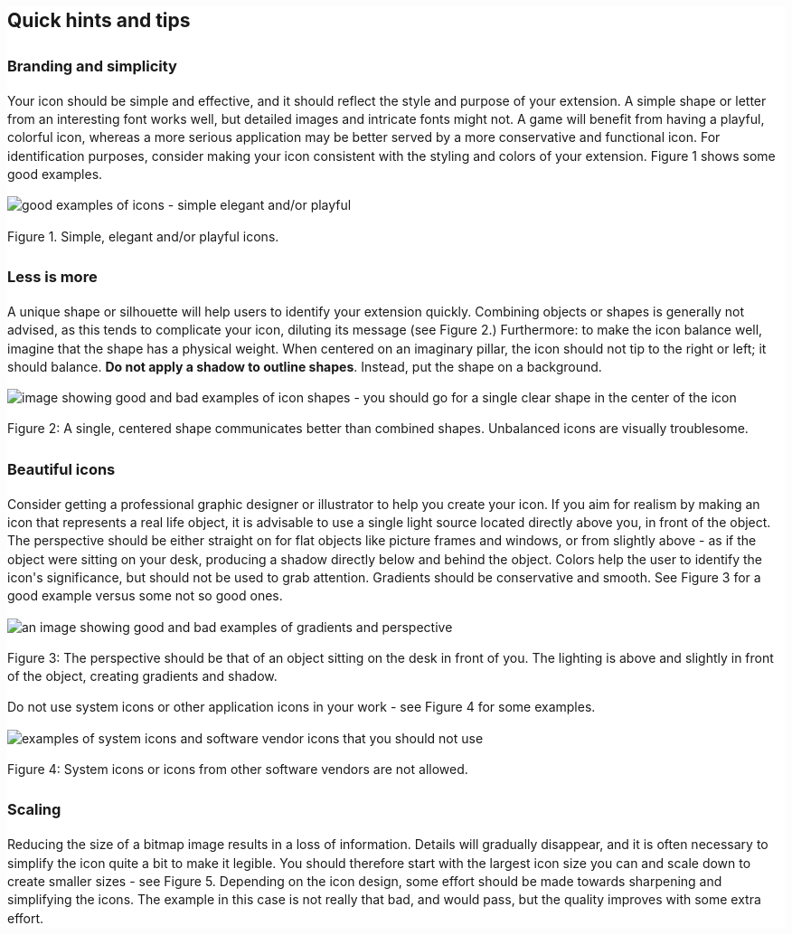 <h2 id="hints-tips">Quick hints and tips</h2>

<h3 id="branding">Branding and simplicity</h3>

<p>Your icon should be simple and effective, and it should reflect the style and purpose of your extension. A simple shape or letter from an interesting font works well, but detailed images and intricate fonts might not. A game will benefit from having a playful, colorful icon, whereas a more serious application may be better served by a more conservative and functional icon. For identification purposes, consider making your icon consistent with the styling and colors of your extension. Figure 1 shows some good examples.</p>

<p><img src="simplicity.png" alt="good examples of icons - simple elegant and/or playful"></p>
<p>Figure 1. Simple, elegant and/or playful icons.</p>

<h3 id="less-is-more">Less is more</h3>

<p>A unique shape or silhouette will help users to identify your extension quickly. Combining objects or shapes is generally not advised, as this tends to complicate your icon, diluting its message (see Figure 2.) Furthermore: to make the icon balance well, imagine that the shape has a physical weight. When centered on an imaginary pillar, the icon should not tip to the right or left; it should balance. <strong>Do not apply a shadow to outline shapes</strong>. Instead, put the shape on a background.</p>

<p><img src="clean-shape.png" alt="image showing good and bad examples of icon shapes - you should go for a single clear shape in the center of the icon"></p>
<p>Figure 2: A single, centered shape communicates better than combined shapes. Unbalanced icons are visually troublesome.</p>

<h3 id="beautiful">Beautiful icons</h3>

<p>Consider getting a professional graphic designer or illustrator to help you create your icon. If you aim for realism by making an icon that represents a real life object, it is advisable to use a single light source located directly above you, in front of the object. The perspective should be either straight on for flat objects like picture frames and windows, or from slightly above - as if the object were sitting on your desk, producing a shadow directly below and behind the object. Colors help the user to identify the icon's significance, but should not be used to grab attention. Gradients should be conservative and smooth. See Figure 3 for a good example versus some not so good ones.</p>

<p><img src="shadow.png" alt="an image showing good and bad examples of gradients and perspective"></p>
<p>Figure 3: The perspective should be that of an object sitting on the desk in front of you. The lighting is above and slightly in front of the object, creating gradients and shadow.</p>

<div>
<p>Do not use system icons or other application icons in your work - see Figure 4 for some examples.</p>

<p><img src="dont-use.png" alt="examples of system icons and software vendor icons that you should not use"></p>
<p>Figure 4: System icons or icons from other software vendors are not allowed.</p>
</div>

<h3 id="scaling">Scaling</h3>

<p>Reducing the size of a bitmap image results in a loss of information. Details will gradually disappear, and it is often necessary to simplify the icon quite a bit to make it legible. You should therefore start with the largest icon size you can and scale down to create smaller sizes - see Figure 5. Depending on the icon design, some effort should be made towards sharpening and simplifying the icons. The example in this case is not really that bad, and would pass, but the quality improves with some extra effort.</p>
